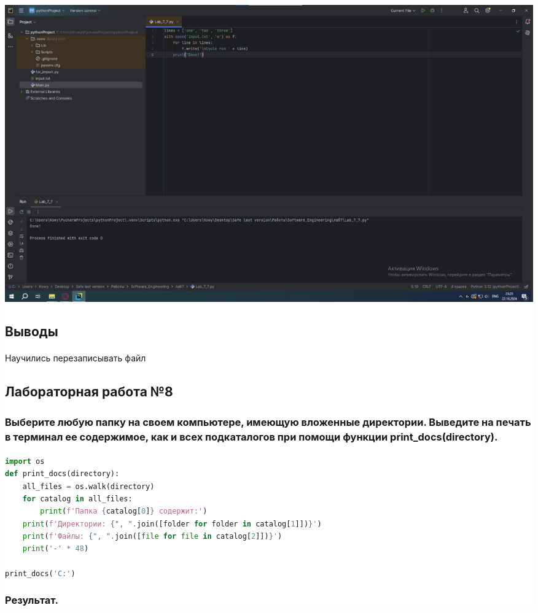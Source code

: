 ![](Pictures/Lab_7_7.jpg)

## Выводы
Научились перезаписывать файл

## Лабораторная работа №8
### Выберите любую папку на своем компьютере, имеющую вложенные директории. Выведите на печать в терминал ее содержимое, как и всех подкаталогов при помощи функции print_docs(directory).

```python
import os
def print_docs(directory):
    all_files = os.walk(directory)
    for catalog in all_files:
        print(f'Папка {catalog[0]} содержит:')
    print(f'Директории: {", ".join([folder for folder in catalog[1]])}')
    print(f'Файлы: {", ".join([file for file in catalog[2]])}')
    print('-' * 48)

print_docs('C:')
```
### Результат.